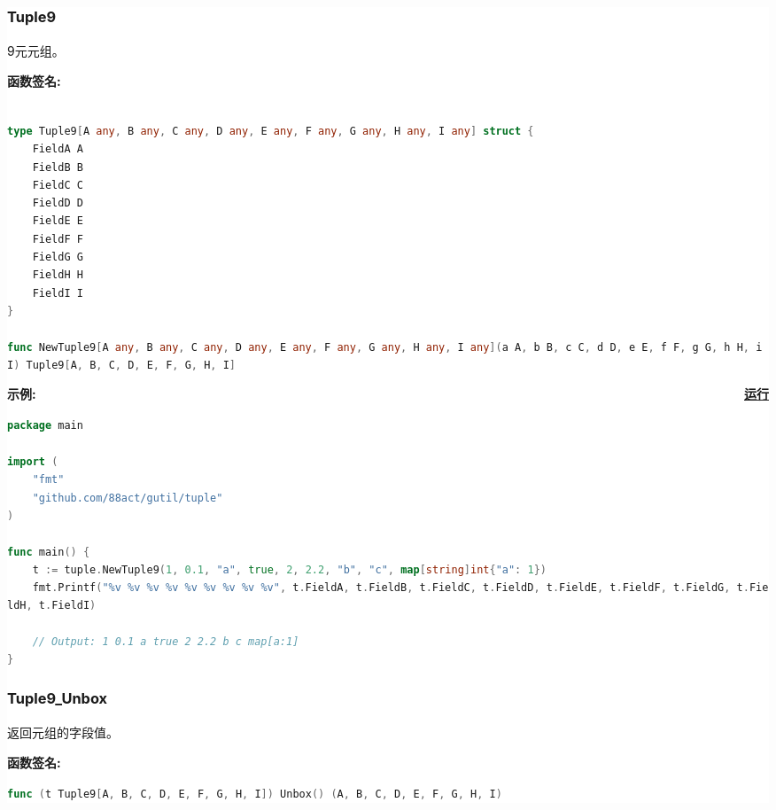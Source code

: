 
### <span id="Tuple9">Tuple9</span>

<p>9元元组。</p>

<b>函数签名:</b>

```go

type Tuple9[A any, B any, C any, D any, E any, F any, G any, H any, I any] struct {
    FieldA A
    FieldB B
    FieldC C
    FieldD D
    FieldE E
    FieldF F
    FieldG G
    FieldH H
    FieldI I
}

func NewTuple9[A any, B any, C any, D any, E any, F any, G any, H any, I any](a A, b B, c C, d D, e E, f F, g G, h H, i I) Tuple9[A, B, C, D, E, F, G, H, I]

```

<b>示例:<span style="float:right;display:inline-block">[运行](https://go.dev/play/p/yS2NGGtZpQr)</span></b>

```go
package main

import (
    "fmt"
    "github.com/88act/gutil/tuple"
)

func main() {
    t := tuple.NewTuple9(1, 0.1, "a", true, 2, 2.2, "b", "c", map[string]int{"a": 1})
    fmt.Printf("%v %v %v %v %v %v %v %v %v", t.FieldA, t.FieldB, t.FieldC, t.FieldD, t.FieldE, t.FieldF, t.FieldG, t.FieldH, t.FieldI)

    // Output: 1 0.1 a true 2 2.2 b c map[a:1]
}
```

### <span id="Tuple9_Unbox">Tuple9_Unbox</span>

<p>返回元组的字段值。</p>

<b>函数签名:</b>

```go
func (t Tuple9[A, B, C, D, E, F, G, H, I]) Unbox() (A, B, C, D, E, F, G, H, I)
```
